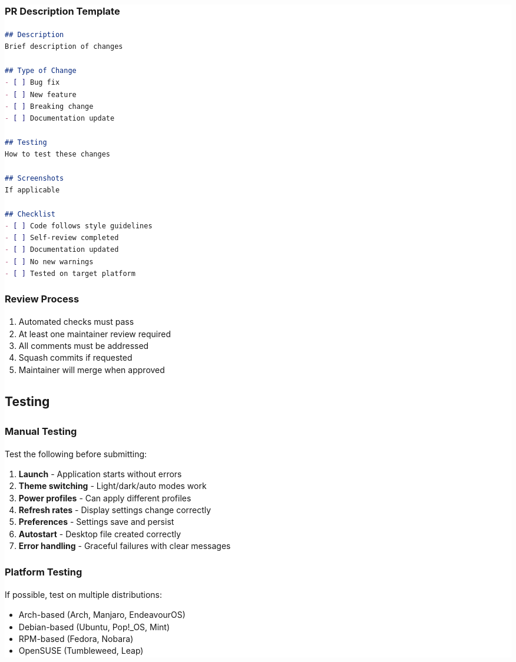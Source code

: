 ### PR Description Template

```markdown
## Description
Brief description of changes

## Type of Change
- [ ] Bug fix
- [ ] New feature
- [ ] Breaking change
- [ ] Documentation update

## Testing
How to test these changes

## Screenshots
If applicable

## Checklist
- [ ] Code follows style guidelines
- [ ] Self-review completed
- [ ] Documentation updated
- [ ] No new warnings
- [ ] Tested on target platform
```

### Review Process

1. Automated checks must pass
2. At least one maintainer review required
3. All comments must be addressed
4. Squash commits if requested
5. Maintainer will merge when approved

## Testing

### Manual Testing

Test the following before submitting:

1. **Launch** - Application starts without errors
2. **Theme switching** - Light/dark/auto modes work
3. **Power profiles** - Can apply different profiles
4. **Refresh rates** - Display settings change correctly
5. **Preferences** - Settings save and persist
6. **Autostart** - Desktop file created correctly
7. **Error handling** - Graceful failures with clear messages

### Platform Testing

If possible, test on multiple distributions:
- Arch-based (Arch, Manjaro, EndeavourOS)
- Debian-based (Ubuntu, Pop!_OS, Mint)
- RPM-based (Fedora, Nobara)
- OpenSUSE (Tumbleweed, Leap)

